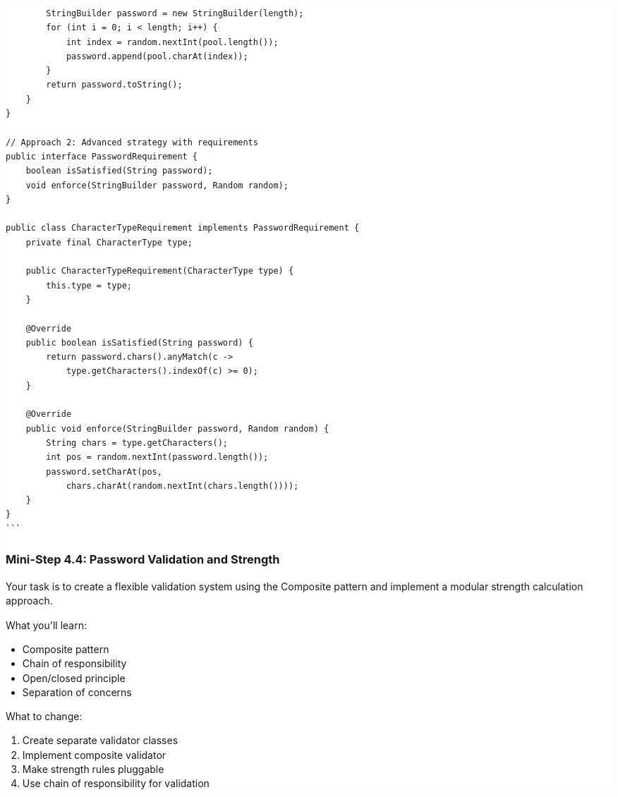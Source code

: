             StringBuilder password = new StringBuilder(length);
            for (int i = 0; i < length; i++) {
                int index = random.nextInt(pool.length());
                password.append(pool.charAt(index));
            }
            return password.toString();
        }
    }
    
    // Approach 2: Advanced strategy with requirements
    public interface PasswordRequirement {
        boolean isSatisfied(String password);
        void enforce(StringBuilder password, Random random);
    }
    
    public class CharacterTypeRequirement implements PasswordRequirement {
        private final CharacterType type;
        
        public CharacterTypeRequirement(CharacterType type) {
            this.type = type;
        }
        
        @Override
        public boolean isSatisfied(String password) {
            return password.chars().anyMatch(c -> 
                type.getCharacters().indexOf(c) >= 0);
        }
        
        @Override
        public void enforce(StringBuilder password, Random random) {
            String chars = type.getCharacters();
            int pos = random.nextInt(password.length());
            password.setCharAt(pos, 
                chars.charAt(random.nextInt(chars.length())));
        }
    }
    ```

### Mini-Step 4.4: Password Validation and Strength

Your task is to create a flexible validation system using the Composite pattern and implement a modular strength calculation approach.

What you'll learn:

- Composite pattern
- Chain of responsibility
- Open/closed principle
- Separation of concerns

What to change:

1. Create separate validator classes
2. Implement composite validator
3. Make strength rules pluggable
4. Use chain of responsibility for validation
